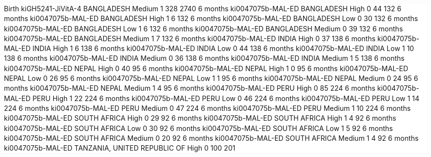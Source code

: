Birth       kiGH5241-JiVitA-4          BANGLADESH                     Medium            1      328    2740
6 months    ki0047075b-MAL-ED          BANGLADESH                     High              0       44     132
6 months    ki0047075b-MAL-ED          BANGLADESH                     High              1        6     132
6 months    ki0047075b-MAL-ED          BANGLADESH                     Low               0       30     132
6 months    ki0047075b-MAL-ED          BANGLADESH                     Low               1        6     132
6 months    ki0047075b-MAL-ED          BANGLADESH                     Medium            0       39     132
6 months    ki0047075b-MAL-ED          BANGLADESH                     Medium            1        7     132
6 months    ki0047075b-MAL-ED          INDIA                          High              0       37     138
6 months    ki0047075b-MAL-ED          INDIA                          High              1        6     138
6 months    ki0047075b-MAL-ED          INDIA                          Low               0       44     138
6 months    ki0047075b-MAL-ED          INDIA                          Low               1       10     138
6 months    ki0047075b-MAL-ED          INDIA                          Medium            0       36     138
6 months    ki0047075b-MAL-ED          INDIA                          Medium            1        5     138
6 months    ki0047075b-MAL-ED          NEPAL                          High              0       40      95
6 months    ki0047075b-MAL-ED          NEPAL                          High              1        0      95
6 months    ki0047075b-MAL-ED          NEPAL                          Low               0       26      95
6 months    ki0047075b-MAL-ED          NEPAL                          Low               1        1      95
6 months    ki0047075b-MAL-ED          NEPAL                          Medium            0       24      95
6 months    ki0047075b-MAL-ED          NEPAL                          Medium            1        4      95
6 months    ki0047075b-MAL-ED          PERU                           High              0       85     224
6 months    ki0047075b-MAL-ED          PERU                           High              1       22     224
6 months    ki0047075b-MAL-ED          PERU                           Low               0       46     224
6 months    ki0047075b-MAL-ED          PERU                           Low               1       14     224
6 months    ki0047075b-MAL-ED          PERU                           Medium            0       47     224
6 months    ki0047075b-MAL-ED          PERU                           Medium            1       10     224
6 months    ki0047075b-MAL-ED          SOUTH AFRICA                   High              0       29      92
6 months    ki0047075b-MAL-ED          SOUTH AFRICA                   High              1        4      92
6 months    ki0047075b-MAL-ED          SOUTH AFRICA                   Low               0       30      92
6 months    ki0047075b-MAL-ED          SOUTH AFRICA                   Low               1        5      92
6 months    ki0047075b-MAL-ED          SOUTH AFRICA                   Medium            0       20      92
6 months    ki0047075b-MAL-ED          SOUTH AFRICA                   Medium            1        4      92
6 months    ki0047075b-MAL-ED          TANZANIA, UNITED REPUBLIC OF   High              0      100     201